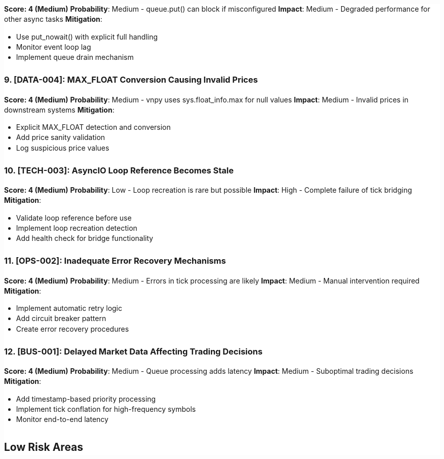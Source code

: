 **Score: 4 (Medium)**
**Probability**: Medium - queue.put() can block if misconfigured
**Impact**: Medium - Degraded performance for other async tasks
**Mitigation**:
- Use put_nowait() with explicit full handling
- Monitor event loop lag
- Implement queue drain mechanism

### 9. [DATA-004]: MAX_FLOAT Conversion Causing Invalid Prices

**Score: 4 (Medium)**
**Probability**: Medium - vnpy uses sys.float_info.max for null values
**Impact**: Medium - Invalid prices in downstream systems
**Mitigation**:
- Explicit MAX_FLOAT detection and conversion
- Add price sanity validation
- Log suspicious price values

### 10. [TECH-003]: AsyncIO Loop Reference Becomes Stale

**Score: 4 (Medium)**
**Probability**: Low - Loop recreation is rare but possible
**Impact**: High - Complete failure of tick bridging
**Mitigation**:
- Validate loop reference before use
- Implement loop recreation detection
- Add health check for bridge functionality

### 11. [OPS-002]: Inadequate Error Recovery Mechanisms

**Score: 4 (Medium)**
**Probability**: Medium - Errors in tick processing are likely
**Impact**: Medium - Manual intervention required
**Mitigation**:
- Implement automatic retry logic
- Add circuit breaker pattern
- Create error recovery procedures

### 12. [BUS-001]: Delayed Market Data Affecting Trading Decisions

**Score: 4 (Medium)**
**Probability**: Medium - Queue processing adds latency
**Impact**: Medium - Suboptimal trading decisions
**Mitigation**:
- Add timestamp-based priority processing
- Implement tick conflation for high-frequency symbols
- Monitor end-to-end latency

## Low Risk Areas
